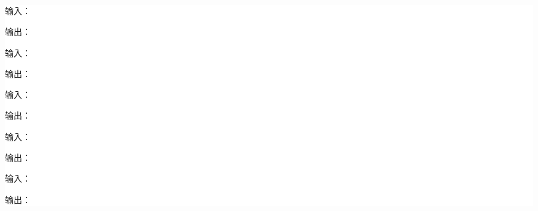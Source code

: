 ```

```

输入：

```

```

输出：

```

```

输入：

```

```

输出：

```

```

输入：

```

```

输出：

```

```

输入：

```

```

输出：

```

```

输入：

```

```

输出：

```

```



